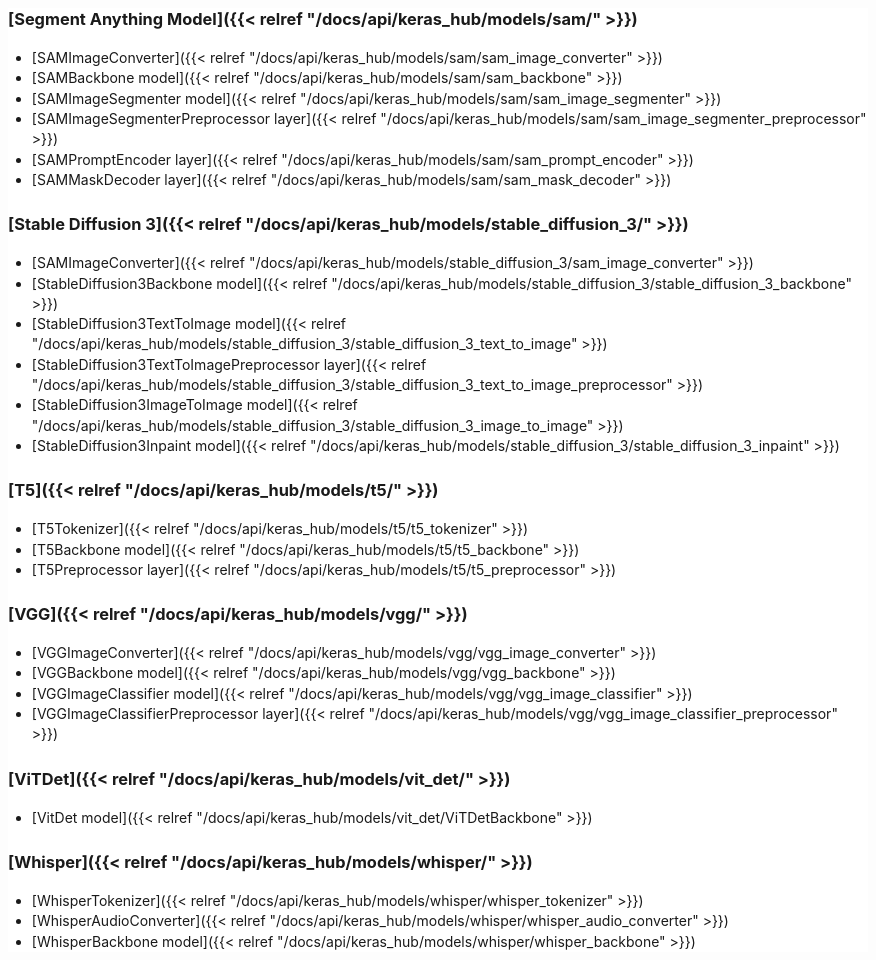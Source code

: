### [Segment Anything Model]({{< relref "/docs/api/keras_hub/models/sam/" >}})

- [SAMImageConverter]({{< relref "/docs/api/keras_hub/models/sam/sam_image_converter" >}})
- [SAMBackbone model]({{< relref "/docs/api/keras_hub/models/sam/sam_backbone" >}})
- [SAMImageSegmenter model]({{< relref "/docs/api/keras_hub/models/sam/sam_image_segmenter" >}})
- [SAMImageSegmenterPreprocessor layer]({{< relref "/docs/api/keras_hub/models/sam/sam_image_segmenter_preprocessor" >}})
- [SAMPromptEncoder layer]({{< relref "/docs/api/keras_hub/models/sam/sam_prompt_encoder" >}})
- [SAMMaskDecoder layer]({{< relref "/docs/api/keras_hub/models/sam/sam_mask_decoder" >}})

### [Stable Diffusion 3]({{< relref "/docs/api/keras_hub/models/stable_diffusion_3/" >}})

- [SAMImageConverter]({{< relref "/docs/api/keras_hub/models/stable_diffusion_3/sam_image_converter" >}})
- [StableDiffusion3Backbone model]({{< relref "/docs/api/keras_hub/models/stable_diffusion_3/stable_diffusion_3_backbone" >}})
- [StableDiffusion3TextToImage model]({{< relref "/docs/api/keras_hub/models/stable_diffusion_3/stable_diffusion_3_text_to_image" >}})
- [StableDiffusion3TextToImagePreprocessor layer]({{< relref "/docs/api/keras_hub/models/stable_diffusion_3/stable_diffusion_3_text_to_image_preprocessor" >}})
- [StableDiffusion3ImageToImage model]({{< relref "/docs/api/keras_hub/models/stable_diffusion_3/stable_diffusion_3_image_to_image" >}})
- [StableDiffusion3Inpaint model]({{< relref "/docs/api/keras_hub/models/stable_diffusion_3/stable_diffusion_3_inpaint" >}})

### [T5]({{< relref "/docs/api/keras_hub/models/t5/" >}})

- [T5Tokenizer]({{< relref "/docs/api/keras_hub/models/t5/t5_tokenizer" >}})
- [T5Backbone model]({{< relref "/docs/api/keras_hub/models/t5/t5_backbone" >}})
- [T5Preprocessor layer]({{< relref "/docs/api/keras_hub/models/t5/t5_preprocessor" >}})

### [VGG]({{< relref "/docs/api/keras_hub/models/vgg/" >}})

- [VGGImageConverter]({{< relref "/docs/api/keras_hub/models/vgg/vgg_image_converter" >}})
- [VGGBackbone model]({{< relref "/docs/api/keras_hub/models/vgg/vgg_backbone" >}})
- [VGGImageClassifier model]({{< relref "/docs/api/keras_hub/models/vgg/vgg_image_classifier" >}})
- [VGGImageClassifierPreprocessor layer]({{< relref "/docs/api/keras_hub/models/vgg/vgg_image_classifier_preprocessor" >}})

### [ViTDet]({{< relref "/docs/api/keras_hub/models/vit_det/" >}})

- [VitDet model]({{< relref "/docs/api/keras_hub/models/vit_det/ViTDetBackbone" >}})

### [Whisper]({{< relref "/docs/api/keras_hub/models/whisper/" >}})

- [WhisperTokenizer]({{< relref "/docs/api/keras_hub/models/whisper/whisper_tokenizer" >}})
- [WhisperAudioConverter]({{< relref "/docs/api/keras_hub/models/whisper/whisper_audio_converter" >}})
- [WhisperBackbone model]({{< relref "/docs/api/keras_hub/models/whisper/whisper_backbone" >}})
